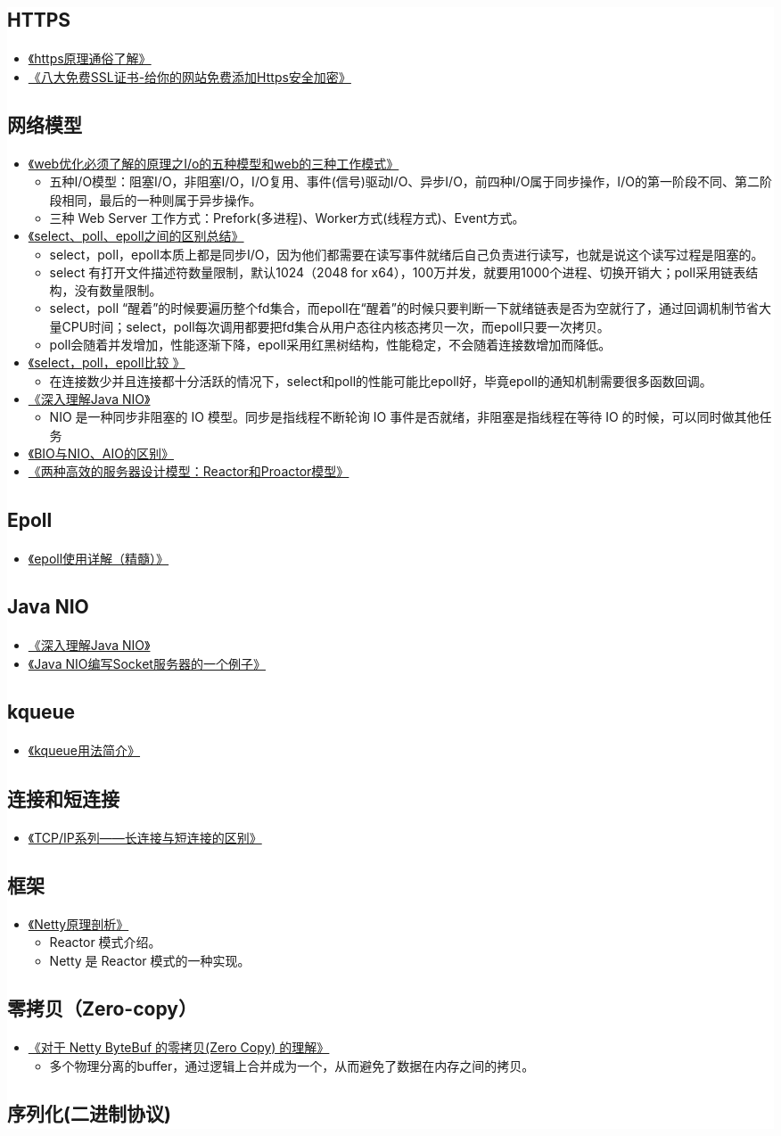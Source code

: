 ## HTTPS
* [《https原理通俗了解》](https://www.cnblogs.com/zhangshitong/p/6478721.html)
* [《八大免费SSL证书-给你的网站免费添加Https安全加密》](https://blog.csdn.net/enweitech/article/details/53213862)

## 网络模型
* [《web优化必须了解的原理之I/o的五种模型和web的三种工作模式》](http://blog.51cto.com/litaotao/1289790)
    * 五种I/O模型：阻塞I/O，非阻塞I/O，I/O复用、事件(信号)驱动I/O、异步I/O，前四种I/O属于同步操作，I/O的第一阶段不同、第二阶段相同，最后的一种则属于异步操作。
    * 三种 Web Server 工作方式：Prefork(多进程)、Worker方式(线程方式)、Event方式。
* [《select、poll、epoll之间的区别总结》](http://www.cnblogs.com/Anker/p/3265058.html)
    * select，poll，epoll本质上都是同步I/O，因为他们都需要在读写事件就绪后自己负责进行读写，也就是说这个读写过程是阻塞的。
    * select 有打开文件描述符数量限制，默认1024（2048 for x64），100万并发，就要用1000个进程、切换开销大；poll采用链表结构，没有数量限制。
    * select，poll “醒着”的时候要遍历整个fd集合，而epoll在“醒着”的时候只要判断一下就绪链表是否为空就行了，通过回调机制节省大量CPU时间；select，poll每次调用都要把fd集合从用户态往内核态拷贝一次，而epoll只要一次拷贝。
    * poll会随着并发增加，性能逐渐下降，epoll采用红黑树结构，性能稳定，不会随着连接数增加而降低。
* [《select，poll，epoll比较  》](http://xingyunbaijunwei.blog.163.com/blog/static/76538067201241685556302/)
    * 在连接数少并且连接都十分活跃的情况下，select和poll的性能可能比epoll好，毕竟epoll的通知机制需要很多函数回调。
* [《深入理解Java NIO》](https://www.cnblogs.com/geason/p/5774096.html)
    * NIO 是一种同步非阻塞的 IO 模型。同步是指线程不断轮询 IO 事件是否就绪，非阻塞是指线程在等待 IO 的时候，可以同时做其他任务
* [《BIO与NIO、AIO的区别》](https://blog.csdn.net/skiof007/article/details/52873421)
* [《两种高效的服务器设计模型：Reactor和Proactor模型》](https://blog.csdn.net/u013074465/article/details/46276967)

## Epoll
* [《epoll使用详解（精髓）》](https://www.cnblogs.com/fnlingnzb-learner/p/5835573.html)

## Java NIO
* [《深入理解Java NIO》](https://www.cnblogs.com/geason/p/5774096.html)
* [《Java NIO编写Socket服务器的一个例子》](https://blog.csdn.net/xidianliuy/article/details/51612676)

## kqueue
* [《kqueue用法简介》](http://www.cnblogs.com/luminocean/p/5631336.html)

## 连接和短连接
* [《TCP/IP系列——长连接与短连接的区别》](https://www.cnblogs.com/pangguoping/p/5571422.html)

## 框架
* [《Netty原理剖析》](https://blog.csdn.net/excellentyuxiao/article/details/53390408)
    * Reactor 模式介绍。
    * Netty 是 Reactor 模式的一种实现。

## 零拷贝（Zero-copy）
* [《对于 Netty ByteBuf 的零拷贝(Zero Copy) 的理解》](https://www.cnblogs.com/xys1228/p/6088805.html)
    * 多个物理分离的buffer，通过逻辑上合并成为一个，从而避免了数据在内存之间的拷贝。

## 序列化(二进制协议)
